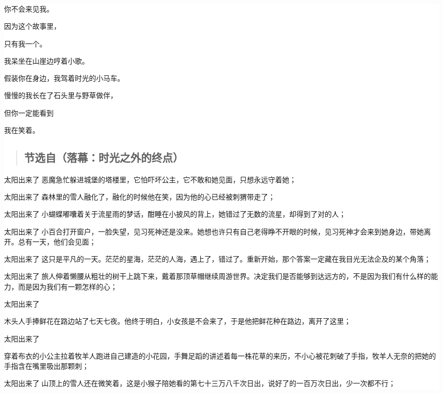 你不会来见我。

因为这个故事里，

只有我一个。



我呆坐在山崖边哼着小歌。

假装你在身边，我驾着时光的小马车。

慢慢的我长在了石头里与野草做伴，

但你一定能看到

我在笑着。








>## 节选自（落幕：时光之外的终点）

太阳出来了
恶魔急忙躲进城堡的塔楼里，它怕吓坏公主，它不敢和她见面，只想永远守着她；




太阳出来了
森林里的雪人融化了，融化的时候他在笑，因为他的心已经被刺猬带走了；



太阳出来了
小蝴蝶嘟囔着关于流星雨的梦话，酣睡在小披风的背上，她错过了无数的流星，却得到了对的人；



太阳出来了
小百合打开窗户，一脸失望，见习死神还是没来。她想也许只有自己老得睁不开眼的时候，见习死神才会来到她身边，带她离开。总有一天，他们会见面；



太阳出来了
这只是平凡的一天。茫茫的星海，茫茫的人海，遇上了，错过了。重新开始，那个答案一定藏在我目光无法企及的某个角落；




太阳出来了
旅人伸着懒腰从粗壮的树干上跳下来，戴着那顶草帽继续周游世界。决定我们是否能够到达远方的，不是因为我们有什么样的能力，而是因为我们有一颗怎样的心；



太阳出来了

木头人手捧鲜花在路边站了七天七夜。他终于明白，小女孩是不会来了，于是他把鲜花种在路边，离开了这里；



太阳出来了

穿着布衣的小公主拉着牧羊人跑进自己建造的小花园，手舞足蹈的讲述着每一株花草的来历，不小心被花刺破了手指，牧羊人无奈的把她的手指含在嘴里吸出那颗刺；


太阳出来了
山顶上的雪人还在微笑着，这是小猴子陪她看的第七十三万八千次日出，说好了的一百万次日出，少一次都不行；
